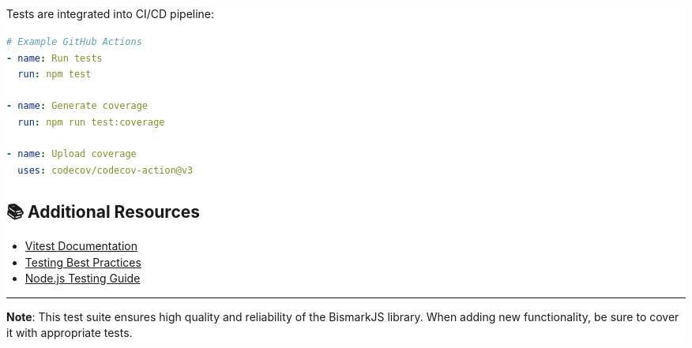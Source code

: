Tests are integrated into CI/CD pipeline:

```yaml
# Example GitHub Actions
- name: Run tests
  run: npm test

- name: Generate coverage
  run: npm run test:coverage

- name: Upload coverage
  uses: codecov/codecov-action@v3
```

## 📚 Additional Resources

- [Vitest Documentation](https://vitest.dev/)
- [Testing Best Practices](https://github.com/goldbergyoni/javascript-testing-best-practices)
- [Node.js Testing Guide](https://nodejs.org/en/docs/guides/testing/)

---

**Note**: This test suite ensures high quality and reliability of the BismarkJS library. When adding new functionality, be sure to cover it with appropriate tests.
